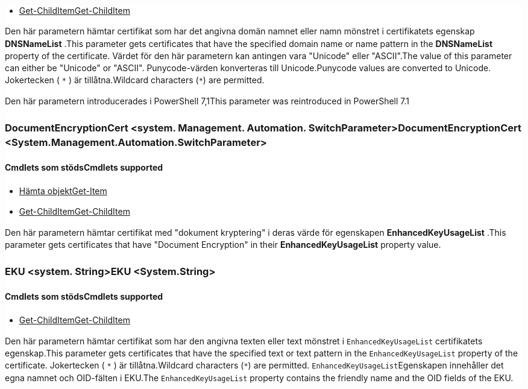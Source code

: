 - [<span data-ttu-id="38f63-257">Get-ChildItem</span><span class="sxs-lookup"><span data-stu-id="38f63-257">Get-ChildItem</span></span>](xref:Microsoft.PowerShell.Management.Get-ChildItem)

<span data-ttu-id="38f63-258">Den här parametern hämtar certifikat som har det angivna domän namnet eller namn mönstret i certifikatets egenskap **DNSNameList** .</span><span class="sxs-lookup"><span data-stu-id="38f63-258">This parameter gets certificates that have the specified domain name or name pattern in the **DNSNameList** property of the certificate.</span></span> <span data-ttu-id="38f63-259">Värdet för den här parametern kan antingen vara "Unicode" eller "ASCII".</span><span class="sxs-lookup"><span data-stu-id="38f63-259">The value of this parameter can either be "Unicode" or "ASCII".</span></span> <span data-ttu-id="38f63-260">Punycode-värden konverteras till Unicode.</span><span class="sxs-lookup"><span data-stu-id="38f63-260">Punycode values are converted to Unicode.</span></span> <span data-ttu-id="38f63-261">Jokertecken ( `*` ) är tillåtna.</span><span class="sxs-lookup"><span data-stu-id="38f63-261">Wildcard characters (`*`) are permitted.</span></span>

<span data-ttu-id="38f63-262">Den här parametern introducerades i PowerShell 7,1</span><span class="sxs-lookup"><span data-stu-id="38f63-262">This parameter was reintroduced in PowerShell 7.1</span></span>

### <a name="documentencryptioncert-systemmanagementautomationswitchparameter"></a><span data-ttu-id="38f63-263">DocumentEncryptionCert <system. Management. Automation. SwitchParameter></span><span class="sxs-lookup"><span data-stu-id="38f63-263">DocumentEncryptionCert <System.Management.Automation.SwitchParameter></span></span>

#### <a name="cmdlets-supported"></a><span data-ttu-id="38f63-264">Cmdlets som stöds</span><span class="sxs-lookup"><span data-stu-id="38f63-264">Cmdlets supported</span></span>

- [<span data-ttu-id="38f63-265">Hämta objekt</span><span class="sxs-lookup"><span data-stu-id="38f63-265">Get-Item</span></span>](xref:Microsoft.PowerShell.Management.Get-Item)

- [<span data-ttu-id="38f63-266">Get-ChildItem</span><span class="sxs-lookup"><span data-stu-id="38f63-266">Get-ChildItem</span></span>](xref:Microsoft.PowerShell.Management.Get-ChildItem)

<span data-ttu-id="38f63-267">Den här parametern hämtar certifikat med "dokument kryptering" i deras värde för egenskapen **EnhancedKeyUsageList** .</span><span class="sxs-lookup"><span data-stu-id="38f63-267">This parameter gets certificates that have "Document Encryption" in their **EnhancedKeyUsageList** property value.</span></span>

### <a name="eku-systemstring"></a><span data-ttu-id="38f63-268">EKU <system. String></span><span class="sxs-lookup"><span data-stu-id="38f63-268">EKU <System.String></span></span>

#### <a name="cmdlets-supported"></a><span data-ttu-id="38f63-269">Cmdlets som stöds</span><span class="sxs-lookup"><span data-stu-id="38f63-269">Cmdlets supported</span></span>

- [<span data-ttu-id="38f63-270">Get-ChildItem</span><span class="sxs-lookup"><span data-stu-id="38f63-270">Get-ChildItem</span></span>](xref:Microsoft.PowerShell.Management.Get-ChildItem)

<span data-ttu-id="38f63-271">Den här parametern hämtar certifikat som har den angivna texten eller text mönstret i `EnhancedKeyUsageList` certifikatets egenskap.</span><span class="sxs-lookup"><span data-stu-id="38f63-271">This parameter gets certificates that have the specified text or text pattern in the `EnhancedKeyUsageList` property of the certificate.</span></span> <span data-ttu-id="38f63-272">Jokertecken ( `*` ) är tillåtna.</span><span class="sxs-lookup"><span data-stu-id="38f63-272">Wildcard characters (`*`) are permitted.</span></span> <span data-ttu-id="38f63-273">`EnhancedKeyUsageList`Egenskapen innehåller det egna namnet och OID-fälten i EKU.</span><span class="sxs-lookup"><span data-stu-id="38f63-273">The `EnhancedKeyUsageList` property contains the friendly name and the OID fields of the EKU.</span></span>
